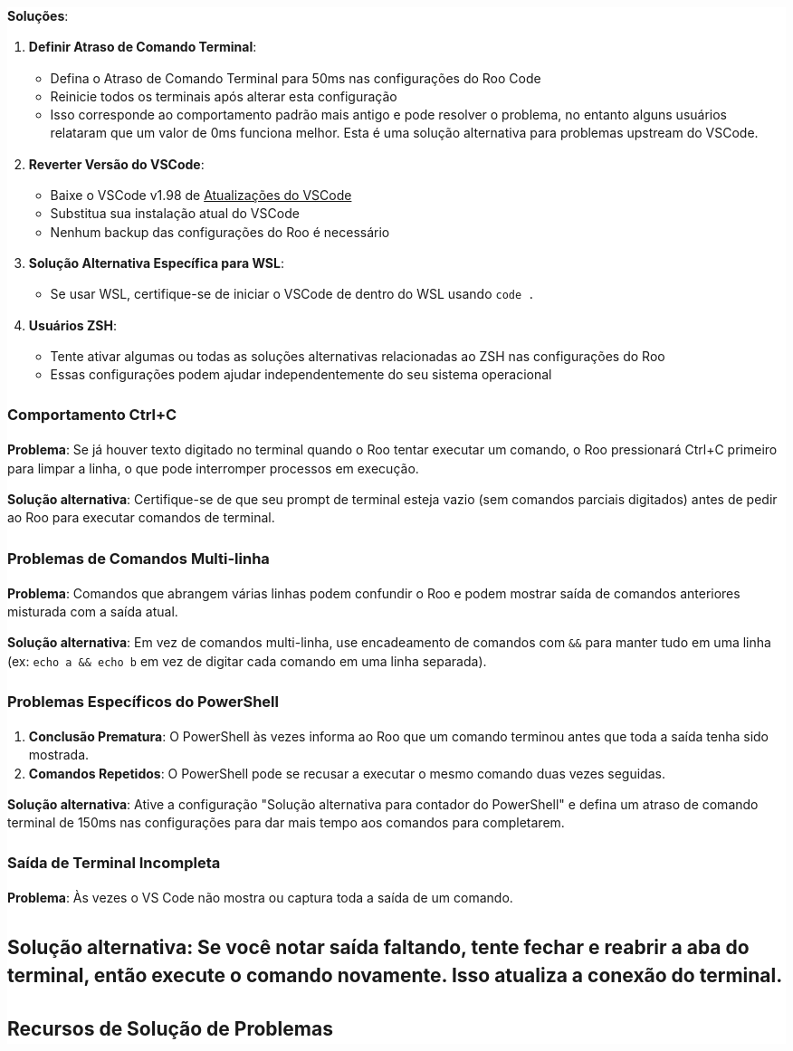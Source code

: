 **Soluções**:
1. **Definir Atraso de Comando Terminal**:
   - Defina o Atraso de Comando Terminal para 50ms nas configurações do Roo Code
   - Reinicie todos os terminais após alterar esta configuração
   - Isso corresponde ao comportamento padrão mais antigo e pode resolver o problema, no entanto alguns usuários relataram que um valor de 0ms funciona melhor. Esta é uma solução alternativa para problemas upstream do VSCode.

2. **Reverter Versão do VSCode**:
   - Baixe o VSCode v1.98 de [Atualizações do VSCode](https://code.visualstudio.com/updates/v1_98)
   - Substitua sua instalação atual do VSCode
   - Nenhum backup das configurações do Roo é necessário

3. **Solução Alternativa Específica para WSL**:
   - Se usar WSL, certifique-se de iniciar o VSCode de dentro do WSL usando `code .`

4. **Usuários ZSH**:
   - Tente ativar algumas ou todas as soluções alternativas relacionadas ao ZSH nas configurações do Roo
   - Essas configurações podem ajudar independentemente do seu sistema operacional

### Comportamento Ctrl+C

**Problema**: Se já houver texto digitado no terminal quando o Roo tentar executar um comando, o Roo pressionará Ctrl+C primeiro para limpar a linha, o que pode interromper processos em execução.

**Solução alternativa**: Certifique-se de que seu prompt de terminal esteja vazio (sem comandos parciais digitados) antes de pedir ao Roo para executar comandos de terminal.

### Problemas de Comandos Multi-linha

**Problema**: Comandos que abrangem várias linhas podem confundir o Roo e podem mostrar saída de comandos anteriores misturada com a saída atual.

**Solução alternativa**: Em vez de comandos multi-linha, use encadeamento de comandos com `&&` para manter tudo em uma linha (ex: `echo a && echo b` em vez de digitar cada comando em uma linha separada).

### Problemas Específicos do PowerShell

1. **Conclusão Prematura**: O PowerShell às vezes informa ao Roo que um comando terminou antes que toda a saída tenha sido mostrada.
2. **Comandos Repetidos**: O PowerShell pode se recusar a executar o mesmo comando duas vezes seguidas.

**Solução alternativa**: Ative a configuração "Solução alternativa para contador do PowerShell" e defina um atraso de comando terminal de 150ms nas configurações para dar mais tempo aos comandos para completarem.

### Saída de Terminal Incompleta

**Problema**: Às vezes o VS Code não mostra ou captura toda a saída de um comando.

**Solução alternativa**: Se você notar saída faltando, tente fechar e reabrir a aba do terminal, então execute o comando novamente. Isso atualiza a conexão do terminal.
---
## Recursos de Solução de Problemas
